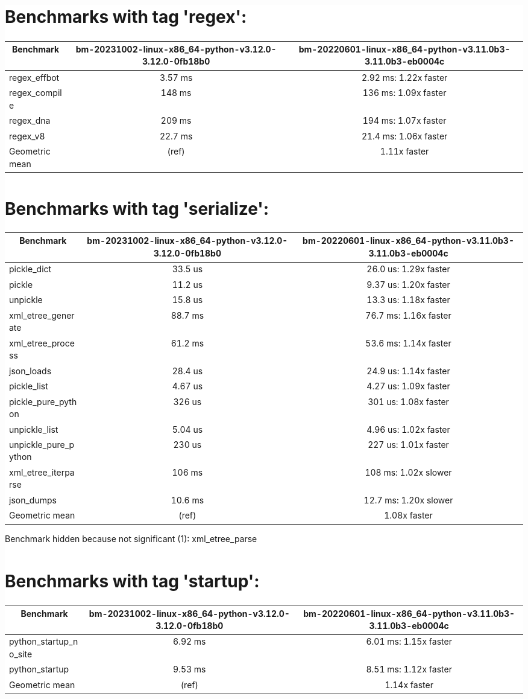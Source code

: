 Benchmarks with tag 'regex':
============================

| Benchmark      | bm-20231002-linux-x86_64-python-v3.12.0-3.12.0-0fb18b0 | bm-20220601-linux-x86_64-python-v3.11.0b3-3.11.0b3-eb0004c |
|----------------|:------------------------------------------------------:|:----------------------------------------------------------:|
| regex_effbot   | 3.57 ms                                                | 2.92 ms: 1.22x faster                                      |
| regex_compile  | 148 ms                                                 | 136 ms: 1.09x faster                                       |
| regex_dna      | 209 ms                                                 | 194 ms: 1.07x faster                                       |
| regex_v8       | 22.7 ms                                                | 21.4 ms: 1.06x faster                                      |
| Geometric mean | (ref)                                                  | 1.11x faster                                               |

Benchmarks with tag 'serialize':
================================

| Benchmark            | bm-20231002-linux-x86_64-python-v3.12.0-3.12.0-0fb18b0 | bm-20220601-linux-x86_64-python-v3.11.0b3-3.11.0b3-eb0004c |
|----------------------|:------------------------------------------------------:|:----------------------------------------------------------:|
| pickle_dict          | 33.5 us                                                | 26.0 us: 1.29x faster                                      |
| pickle               | 11.2 us                                                | 9.37 us: 1.20x faster                                      |
| unpickle             | 15.8 us                                                | 13.3 us: 1.18x faster                                      |
| xml_etree_generate   | 88.7 ms                                                | 76.7 ms: 1.16x faster                                      |
| xml_etree_process    | 61.2 ms                                                | 53.6 ms: 1.14x faster                                      |
| json_loads           | 28.4 us                                                | 24.9 us: 1.14x faster                                      |
| pickle_list          | 4.67 us                                                | 4.27 us: 1.09x faster                                      |
| pickle_pure_python   | 326 us                                                 | 301 us: 1.08x faster                                       |
| unpickle_list        | 5.04 us                                                | 4.96 us: 1.02x faster                                      |
| unpickle_pure_python | 230 us                                                 | 227 us: 1.01x faster                                       |
| xml_etree_iterparse  | 106 ms                                                 | 108 ms: 1.02x slower                                       |
| json_dumps           | 10.6 ms                                                | 12.7 ms: 1.20x slower                                      |
| Geometric mean       | (ref)                                                  | 1.08x faster                                               |

Benchmark hidden because not significant (1): xml_etree_parse

Benchmarks with tag 'startup':
==============================

| Benchmark              | bm-20231002-linux-x86_64-python-v3.12.0-3.12.0-0fb18b0 | bm-20220601-linux-x86_64-python-v3.11.0b3-3.11.0b3-eb0004c |
|------------------------|:------------------------------------------------------:|:----------------------------------------------------------:|
| python_startup_no_site | 6.92 ms                                                | 6.01 ms: 1.15x faster                                      |
| python_startup         | 9.53 ms                                                | 8.51 ms: 1.12x faster                                      |
| Geometric mean         | (ref)                                                  | 1.14x faster                                               |
